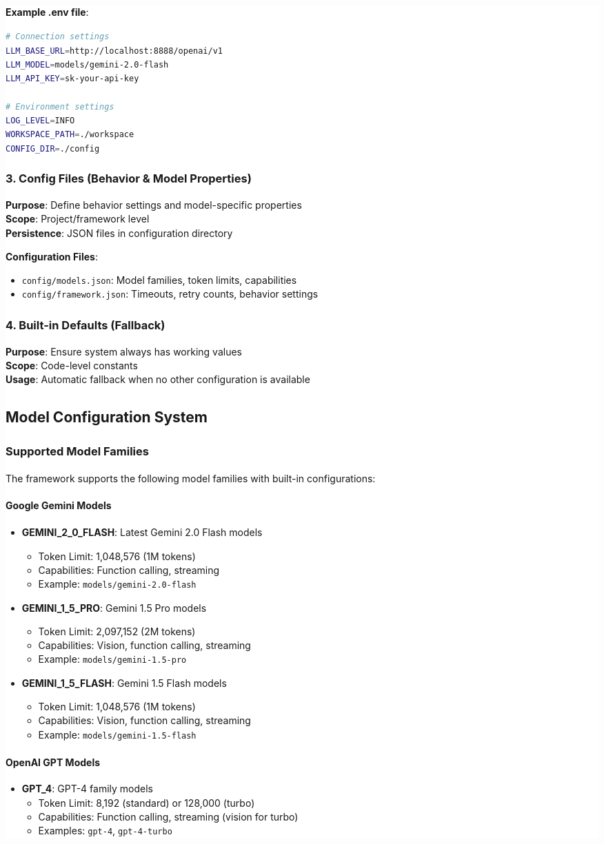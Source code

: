 **Example .env file**:
```bash
# Connection settings
LLM_BASE_URL=http://localhost:8888/openai/v1
LLM_MODEL=models/gemini-2.0-flash
LLM_API_KEY=sk-your-api-key

# Environment settings
LOG_LEVEL=INFO
WORKSPACE_PATH=./workspace
CONFIG_DIR=./config
```

### 3. Config Files (Behavior & Model Properties)
**Purpose**: Define behavior settings and model-specific properties  
**Scope**: Project/framework level  
**Persistence**: JSON files in configuration directory  

**Configuration Files**:
- `config/models.json`: Model families, token limits, capabilities
- `config/framework.json`: Timeouts, retry counts, behavior settings

### 4. Built-in Defaults (Fallback)
**Purpose**: Ensure system always has working values  
**Scope**: Code-level constants  
**Usage**: Automatic fallback when no other configuration is available  

## Model Configuration System

### Supported Model Families

The framework supports the following model families with built-in configurations:

#### Google Gemini Models
- **GEMINI_2_0_FLASH**: Latest Gemini 2.0 Flash models
  - Token Limit: 1,048,576 (1M tokens)
  - Capabilities: Function calling, streaming
  - Example: `models/gemini-2.0-flash`

- **GEMINI_1_5_PRO**: Gemini 1.5 Pro models
  - Token Limit: 2,097,152 (2M tokens)
  - Capabilities: Vision, function calling, streaming
  - Example: `models/gemini-1.5-pro`

- **GEMINI_1_5_FLASH**: Gemini 1.5 Flash models
  - Token Limit: 1,048,576 (1M tokens)
  - Capabilities: Vision, function calling, streaming
  - Example: `models/gemini-1.5-flash`

#### OpenAI GPT Models
- **GPT_4**: GPT-4 family models
  - Token Limit: 8,192 (standard) or 128,000 (turbo)
  - Capabilities: Function calling, streaming (vision for turbo)
  - Examples: `gpt-4`, `gpt-4-turbo`
